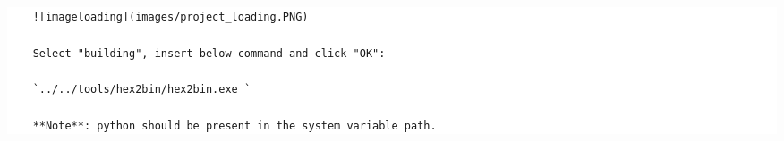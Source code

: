        ![imageloading](images/project_loading.PNG)

    -   Select "building", insert below command and click "OK":

        `../../tools/hex2bin/hex2bin.exe `

        **Note**: python should be present in the system variable path.
